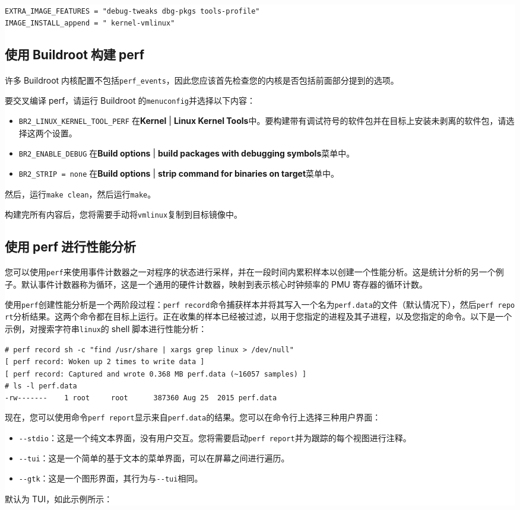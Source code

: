 ```
EXTRA_IMAGE_FEATURES = "debug-tweaks dbg-pkgs tools-profile"
IMAGE_INSTALL_append = " kernel-vmlinux"
```

## 使用 Buildroot 构建 perf

许多 Buildroot 内核配置不包括`perf_events`，因此您应该首先检查您的内核是否包括前面部分提到的选项。

要交叉编译 perf，请运行 Buildroot 的`menuconfig`并选择以下内容：

+   `BR2_LINUX_KERNEL_TOOL_PERF` 在**Kernel** | **Linux Kernel Tools**中。要构建带有调试符号的软件包并在目标上安装未剥离的软件包，请选择这两个设置。

+   `BR2_ENABLE_DEBUG` 在**Build options** | **build packages with debugging symbols**菜单中。

+   `BR2_STRIP = none` 在**Build options** | **strip command for binaries on target**菜单中。

然后，运行`make clean`，然后运行`make`。

构建完所有内容后，您将需要手动将`vmlinux`复制到目标镜像中。

## 使用 perf 进行性能分析

您可以使用`perf`来使用事件计数器之一对程序的状态进行采样，并在一段时间内累积样本以创建一个性能分析。这是统计分析的另一个例子。默认事件计数器称为循环，这是一个通用的硬件计数器，映射到表示核心时钟频率的 PMU 寄存器的循环计数。

使用`perf`创建性能分析是一个两阶段过程：`perf record`命令捕获样本并将其写入一个名为`perf.data`的文件（默认情况下），然后`perf report`分析结果。这两个命令都在目标上运行。正在收集的样本已经被过滤，以用于您指定的进程及其子进程，以及您指定的命令。以下是一个示例，对搜索字符串`linux`的 shell 脚本进行性能分析：

```
# perf record sh -c "find /usr/share | xargs grep linux > /dev/null"
[ perf record: Woken up 2 times to write data ]
[ perf record: Captured and wrote 0.368 MB perf.data (~16057 samples) ]
# ls -l perf.data
-rw-------    1 root     root      387360 Aug 25  2015 perf.data

```

现在，您可以使用命令`perf report`显示来自`perf.data`的结果。您可以在命令行上选择三种用户界面：

+   `--stdio`：这是一个纯文本界面，没有用户交互。您将需要启动`perf report`并为跟踪的每个视图进行注释。

+   `--tui`：这是一个简单的基于文本的菜单界面，可以在屏幕之间进行遍历。

+   `--gtk`：这是一个图形界面，其行为与`--tui`相同。

默认为 TUI，如此示例所示：
